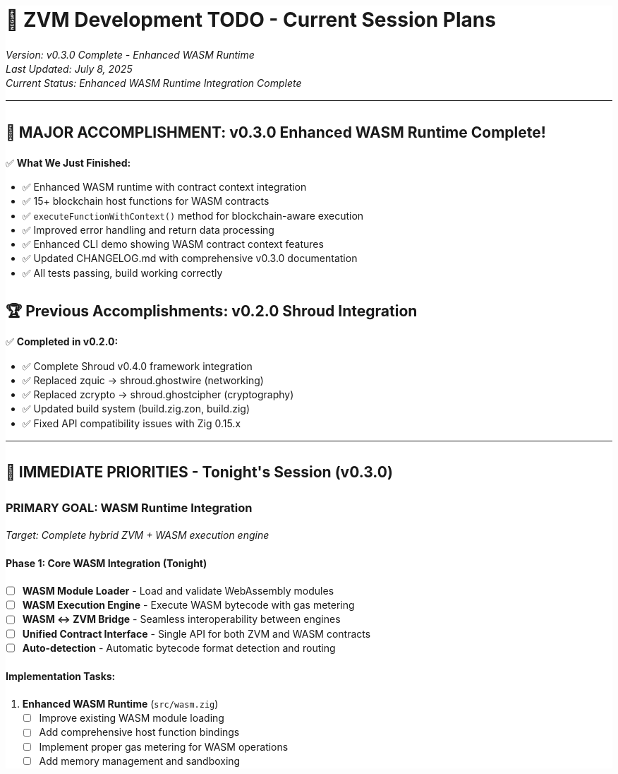 # 🎯 ZVM Development TODO - Current Session Plans

*Version: v0.3.0 Complete - Enhanced WASM Runtime*  
*Last Updated: July 8, 2025*  
*Current Status: Enhanced WASM Runtime Integration Complete*

---

## 🎉 **MAJOR ACCOMPLISHMENT: v0.3.0 Enhanced WASM Runtime Complete!**

✅ **What We Just Finished:**
- ✅ Enhanced WASM runtime with contract context integration
- ✅ 15+ blockchain host functions for WASM contracts
- ✅ `executeFunctionWithContext()` method for blockchain-aware execution
- ✅ Improved error handling and return data processing
- ✅ Enhanced CLI demo showing WASM contract context features
- ✅ Updated CHANGELOG.md with comprehensive v0.3.0 documentation
- ✅ All tests passing, build working correctly

## 🏆 **Previous Accomplishments: v0.2.0 Shroud Integration**

✅ **Completed in v0.2.0:**
- ✅ Complete Shroud v0.4.0 framework integration
- ✅ Replaced zquic → shroud.ghostwire (networking)
- ✅ Replaced zcrypto → shroud.ghostcipher (cryptography)
- ✅ Updated build system (build.zig.zon, build.zig)
- ✅ Fixed API compatibility issues with Zig 0.15.x

---

## 🚀 **IMMEDIATE PRIORITIES - Tonight's Session (v0.3.0)**

### **PRIMARY GOAL: WASM Runtime Integration**
*Target: Complete hybrid ZVM + WASM execution engine*

#### **Phase 1: Core WASM Integration (Tonight)**
- [ ] **WASM Module Loader** - Load and validate WebAssembly modules
- [ ] **WASM Execution Engine** - Execute WASM bytecode with gas metering
- [ ] **WASM ↔ ZVM Bridge** - Seamless interoperability between engines
- [ ] **Unified Contract Interface** - Single API for both ZVM and WASM contracts
- [ ] **Auto-detection** - Automatic bytecode format detection and routing

#### **Implementation Tasks:**
1. **Enhanced WASM Runtime** (`src/wasm.zig`)
   - [ ] Improve existing WASM module loading
   - [ ] Add comprehensive host function bindings
   - [ ] Implement proper gas metering for WASM operations
   - [ ] Add memory management and sandboxing
